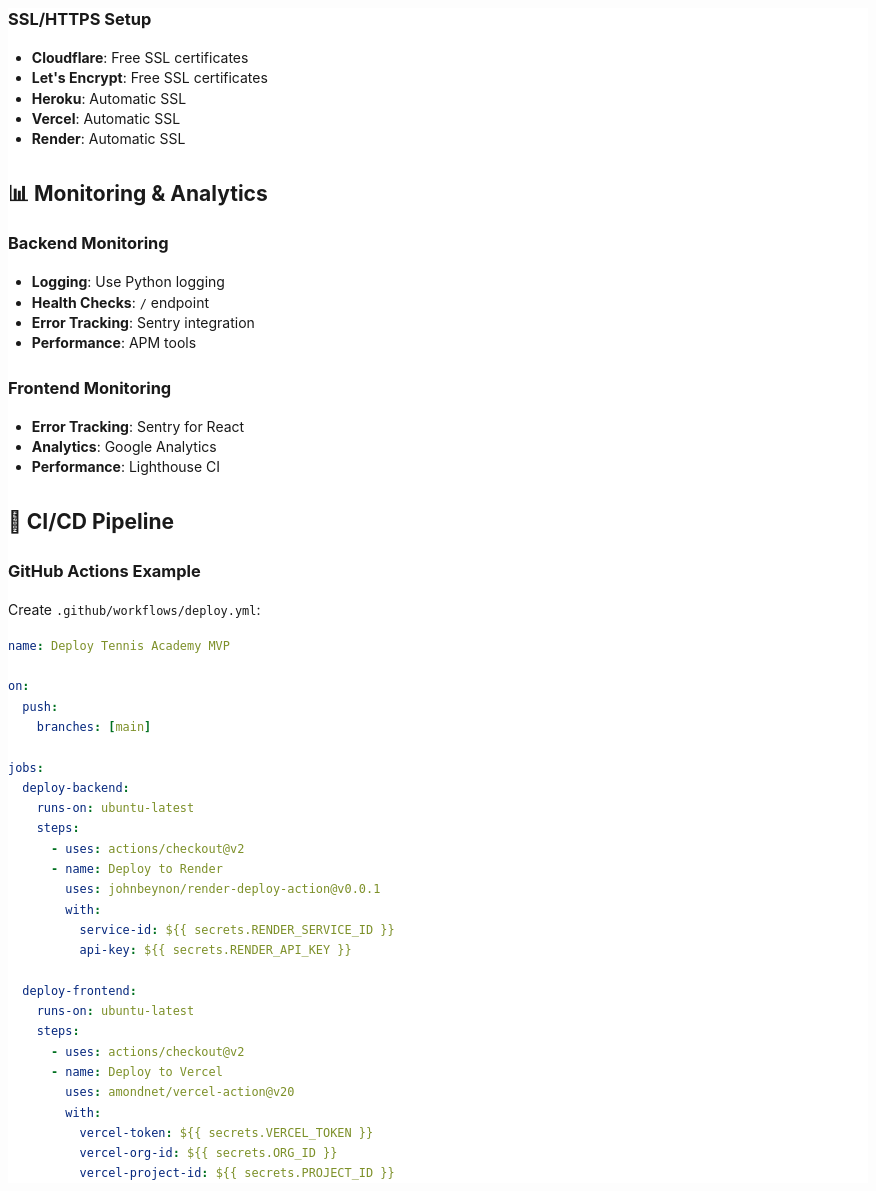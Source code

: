 ### SSL/HTTPS Setup
- **Cloudflare**: Free SSL certificates
- **Let's Encrypt**: Free SSL certificates
- **Heroku**: Automatic SSL
- **Vercel**: Automatic SSL
- **Render**: Automatic SSL

## 📊 Monitoring & Analytics

### Backend Monitoring
- **Logging**: Use Python logging
- **Health Checks**: `/` endpoint
- **Error Tracking**: Sentry integration
- **Performance**: APM tools

### Frontend Monitoring
- **Error Tracking**: Sentry for React
- **Analytics**: Google Analytics
- **Performance**: Lighthouse CI

## 🔄 CI/CD Pipeline

### GitHub Actions Example

Create `.github/workflows/deploy.yml`:

```yaml
name: Deploy Tennis Academy MVP

on:
  push:
    branches: [main]

jobs:
  deploy-backend:
    runs-on: ubuntu-latest
    steps:
      - uses: actions/checkout@v2
      - name: Deploy to Render
        uses: johnbeynon/render-deploy-action@v0.0.1
        with:
          service-id: ${{ secrets.RENDER_SERVICE_ID }}
          api-key: ${{ secrets.RENDER_API_KEY }}

  deploy-frontend:
    runs-on: ubuntu-latest
    steps:
      - uses: actions/checkout@v2
      - name: Deploy to Vercel
        uses: amondnet/vercel-action@v20
        with:
          vercel-token: ${{ secrets.VERCEL_TOKEN }}
          vercel-org-id: ${{ secrets.ORG_ID }}
          vercel-project-id: ${{ secrets.PROJECT_ID }}
```
